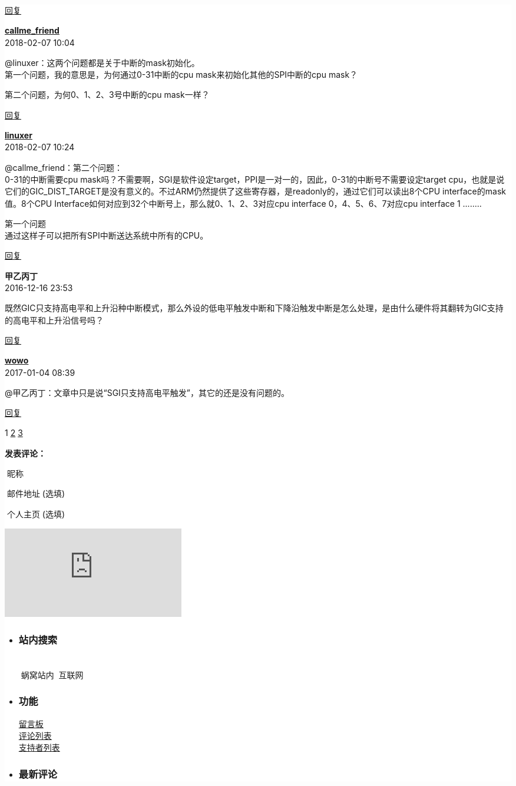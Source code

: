 [回复](http://www.wowotech.net/irq_subsystem/gic_driver.html#comment-6536)

**[callme_friend](http://www.wowotech.net/)**  
2018-02-07 10:04

@linuxer：这两个问题都是关于中断的mask初始化。  
第一个问题，我的意思是，为何通过0-31中断的cpu mask来初始化其他的SPI中断的cpu mask？  
  
第二个问题，为何0、1、2、3号中断的cpu mask一样？

[回复](http://www.wowotech.net/irq_subsystem/gic_driver.html#comment-6538)

**[linuxer](http://www.wowotech.net/)**  
2018-02-07 10:24

@callme_friend：第二个问题：  
0-31的中断需要cpu mask吗？不需要啊，SGI是软件设定target，PPI是一对一的，因此，0-31的中断号不需要设定target cpu，也就是说它们的GIC_DIST_TARGET是没有意义的。不过ARM仍然提供了这些寄存器，是readonly的，通过它们可以读出8个CPU interface的mask值。8个CPU Interface如何对应到32个中断号上，那么就0、1、2、3对应cpu interface 0，4、5、6、7对应cpu interface 1 ........  
  
第一个问题  
通过这样子可以把所有SPI中断送达系统中所有的CPU。

[回复](http://www.wowotech.net/irq_subsystem/gic_driver.html#comment-6539)

**甲乙丙丁**  
2016-12-16 23:53

既然GIC只支持高电平和上升沿种中断模式，那么外设的低电平触发中断和下降沿触发中断是怎么处理，是由什么硬件将其翻转为GIC支持的高电平和上升沿信号吗？

[回复](http://www.wowotech.net/irq_subsystem/gic_driver.html#comment-5036)

**[wowo](http://www.wowotech.net/)**  
2017-01-04 08:39

@甲乙丙丁：文章中只是说“SGI只支持高电平触发”，其它的还是没有问题的。

[回复](http://www.wowotech.net/irq_subsystem/gic_driver.html#comment-5084)

1 [2](http://www.wowotech.net/irq_subsystem/gic_driver.html/comment-page-2#comments) [3](http://www.wowotech.net/irq_subsystem/gic_driver.html/comment-page-3#comments)

**发表评论：**

 昵称

 邮件地址 (选填)

 个人主页 (选填)

![](http://www.wowotech.net/include/lib/checkcode.php) 

- ### 站内搜索
    
       
     蜗窝站内  互联网
    
- ### 功能
    
    [留言板  
    ](http://www.wowotech.net/message_board.html)[评论列表  
    ](http://www.wowotech.net/?plugin=commentlist)[支持者列表  
    ](http://www.wowotech.net/support_list)
- ### 最新评论
    